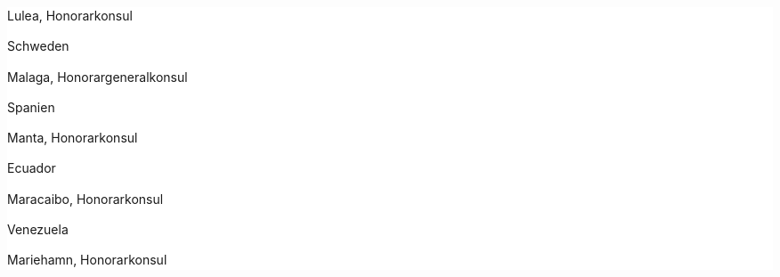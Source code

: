 Lulea, Honorarkonsul

</td>

<td style>

Schweden

</td>

</tr>

<tr>

<td style>

Malaga, Honorargeneralkonsul

</td>

<td style>

Spanien

</td>

</tr>

<tr>

<td style>

Manta, Honorarkonsul

</td>

<td style>

Ecuador

</td>

</tr>

<tr>

<td style>

Maracaibo, Honorarkonsul

</td>

<td style>

Venezuela

</td>

</tr>

<tr>

<td style>

Mariehamn, Honorarkonsul
